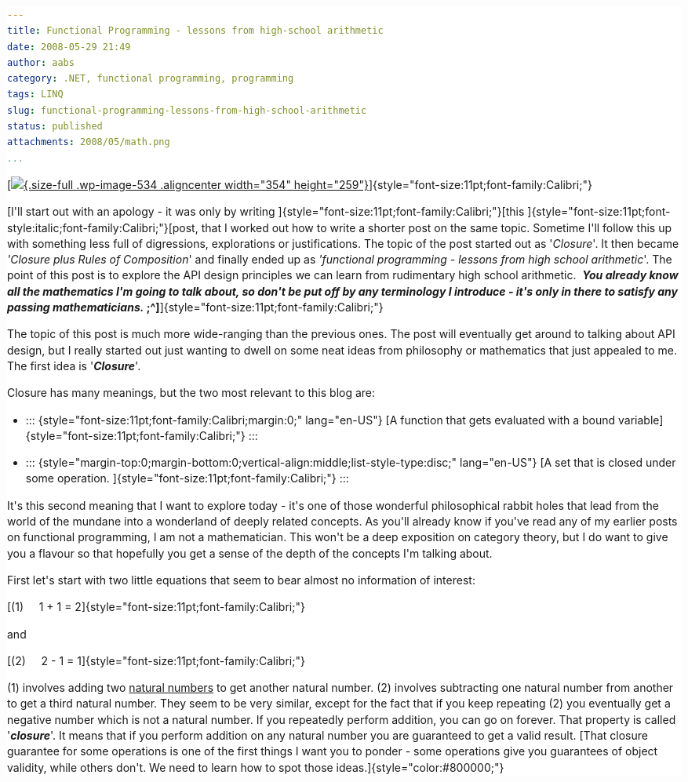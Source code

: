 ```yaml
---
title: Functional Programming - lessons from high-school arithmetic
date: 2008-05-29 21:49
author: aabs
category: .NET, functional programming, programming
tags: LINQ
slug: functional-programming-lessons-from-high-school-arithmetic
status: published
attachments: 2008/05/math.png
...
```


[[![]({static}2008/05/math.png){.size-full .wp-image-534 .aligncenter width="354" height="259"}](http://geekandpoke.typepad.com/)]{style="font-size:11pt;font-family:Calibri;"}

[I'll start out with an apology - it was only by writing ]{style="font-size:11pt;font-family:Calibri;"}[this ]{style="font-size:11pt;font-style:italic;font-family:Calibri;"}[post, that I worked out how to write a shorter post on the same topic. Sometime I'll follow this up with something less full of digressions, explorations or justifications. The topic of the post started out as '*Closure*'. It then became *'Closure plus Rules of Composition*' and finally ended up as *'functional programming - lessons from high school arithmetic*'. The point of this post is to explore the API design principles we can learn from rudimentary high school arithmetic.  ***You already know all the mathematics I'm going to talk about, so don't be put off by any terminology I introduce - it's only in there to satisfy any passing mathematicians.* ;\^\]**]{style="font-size:11pt;font-family:Calibri;"}

The topic of this post is much more wide-ranging than the previous ones. The post will eventually get around to talking about API design, but I really started out just wanting to dwell on some neat ideas from philosophy or mathematics that just appealed to me. The first idea is '***Closure***'.

Closure has many meanings, but the two most relevant to this blog are:

-   ::: {style="font-size:11pt;font-family:Calibri;margin:0;" lang="en-US"}
    [A function that gets evaluated with a bound variable]{style="font-size:11pt;font-family:Calibri;"}
    :::

-   ::: {style="margin-top:0;margin-bottom:0;vertical-align:middle;list-style-type:disc;" lang="en-US"}
    [A set that is closed under some operation. ]{style="font-size:11pt;font-family:Calibri;"}
    :::

It's this second meaning that I want to explore today - it's one of those wonderful philosophical rabbit holes that lead from the world of the mundane into a wonderland of deeply related concepts. As you'll already know if you've read any of my earlier posts on functional programming, I am not a mathematician. This won't be a deep exposition on category theory, but I do want to give you a flavour so that hopefully you get a sense of the depth of the concepts I'm talking about.

First let's start with two little equations that seem to bear almost no information of interest:

[(1)     1 + 1 = 2]{style="font-size:11pt;font-family:Calibri;"}

and

[(2)     2 - 1 = 1]{style="font-size:11pt;font-family:Calibri;"}

\(1) involves adding two [natural numbers](http://en.wikipedia.org/wiki/Natural_number) to get another natural number. (2) involves subtracting one natural number from another to get a third natural number. They seem to be very similar, except for the fact that if you keep repeating (2) you eventually get a negative number which is not a natural number. If you repeatedly perform addition, you can go on forever. That property is called '***closure***'. It means that if you perform addition on any natural number you are guaranteed to get a valid result. [That closure guarantee for some operations is one of the first things I want you to ponder - some operations give you guarantees of object validity, while others don't. We need to learn how to spot those ideas.]{style="color:#800000;"}
